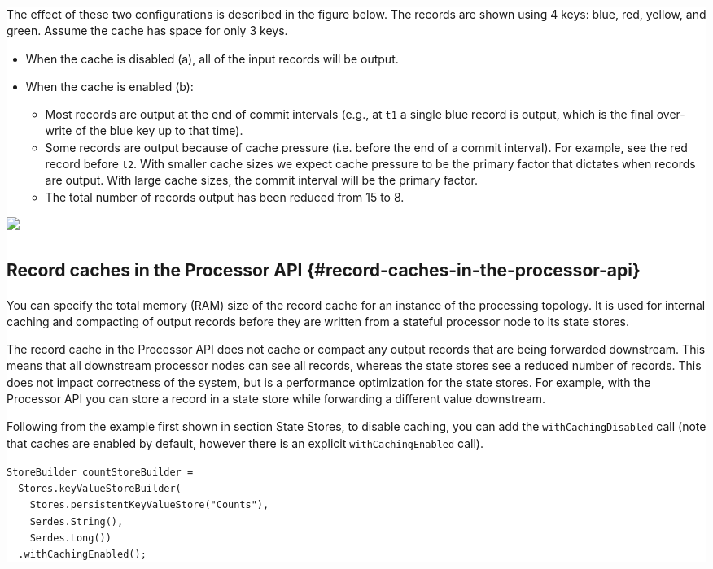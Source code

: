 The effect of these two configurations is described in the figure below.
The records are shown using 4 keys: blue, red, yellow, and green. Assume
the cache has space for only 3 keys.

-   When the cache is disabled (a), all of the input records will be
    output.

-   When the cache is enabled (b):

    -   Most records are output at the end of commit intervals (e.g.,
        at `t1` a single blue record is
        output, which is the final over-write of the blue key up to
        that time).
    -   Some records are output because of cache pressure (i.e. before
        the end of a commit interval). For example, see the red record
        before `t2`. With smaller cache
        sizes we expect cache pressure to be the primary factor that
        dictates when records are output. With large cache sizes, the
        commit interval will be the primary factor.
    -   The total number of records output has been reduced from 15 to 8.

![](images/streams-cache-and-commit-interval.png)

## Record caches in the Processor API {#record-caches-in-the-processor-api}

You can specify the total memory (RAM) size of the record cache for an
instance of the processing topology. It is used for internal caching and
compacting of output records before they are written from a stateful
processor node to its state stores.

The record cache in the Processor API does not cache or compact any
output records that are being forwarded downstream. This means that all
downstream processor nodes can see all records, whereas the state stores
see a reduced number of records. This does not impact correctness of the
system, but is a performance optimization for the state stores. For
example, with the Processor API you can store a record in a state store
while forwarding a different value downstream.

Following from the example first shown in section [State Stores](processor-api.html#streams-developer-guide-state-store), 
to disable caching, you can add the
`withCachingDisabled` call (note that caches
are enabled by default, however there is an explicit
`withCachingEnabled` call).

```line-numbers
StoreBuilder countStoreBuilder =
  Stores.keyValueStoreBuilder(
    Stores.persistentKeyValueStore("Counts"),
    Serdes.String(),
    Serdes.Long())
  .withCachingEnabled();
```
